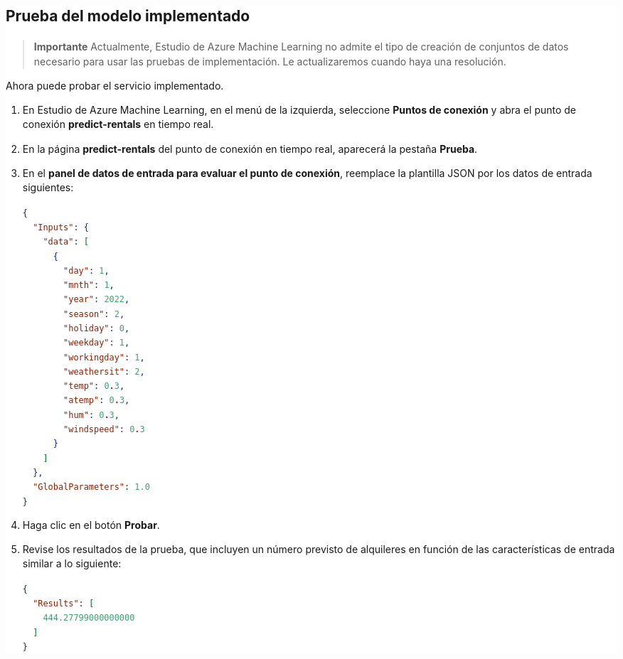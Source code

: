 ## Prueba del modelo implementado

>**Importante** Actualmente, Estudio de Azure Machine Learning no admite el tipo de creación de conjuntos de datos necesario para usar las pruebas de implementación. Le actualizaremos cuando haya una resolución. 

Ahora puede probar el servicio implementado.

1. En Estudio de Azure Machine Learning, en el menú de la izquierda, seleccione **Puntos de conexión** y abra el punto de conexión **predict-rentals** en tiempo real.

1. En la página **predict-rentals** del punto de conexión en tiempo real, aparecerá la pestaña **Prueba**.

1. En el **panel de datos de entrada para evaluar el punto de conexión**, reemplace la plantilla JSON por los datos de entrada siguientes:

    ```JSON
    {
      "Inputs": { 
        "data": [
          {
            "day": 1,
            "mnth": 1,   
            "year": 2022,
            "season": 2,
            "holiday": 0,
            "weekday": 1,
            "workingday": 1,
            "weathersit": 2, 
            "temp": 0.3, 
            "atemp": 0.3,
            "hum": 0.3,
            "windspeed": 0.3 
          }
        ]    
      },   
      "GlobalParameters": 1.0
    }
    ```

1. Haga clic en el botón **Probar**.

1. Revise los resultados de la prueba, que incluyen un número previsto de alquileres en función de las características de entrada similar a lo siguiente:

    ```JSON
    {
      "Results": [
        444.27799000000000
      ]
    }
    ```
